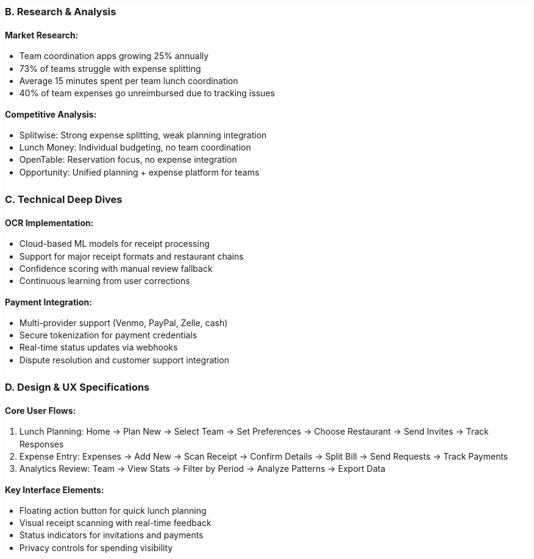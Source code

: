 ### B. Research & Analysis

**Market Research:**
- Team coordination apps growing 25% annually
- 73% of teams struggle with expense splitting
- Average 15 minutes spent per team lunch coordination
- 40% of team expenses go unreimbursed due to tracking issues

**Competitive Analysis:**
- Splitwise: Strong expense splitting, weak planning integration
- Lunch Money: Individual budgeting, no team coordination
- OpenTable: Reservation focus, no expense integration
- Opportunity: Unified planning + expense platform for teams

### C. Technical Deep Dives

**OCR Implementation:**
- Cloud-based ML models for receipt processing
- Support for major receipt formats and restaurant chains
- Confidence scoring with manual review fallback
- Continuous learning from user corrections

**Payment Integration:**
- Multi-provider support (Venmo, PayPal, Zelle, cash)
- Secure tokenization for payment credentials
- Real-time status updates via webhooks
- Dispute resolution and customer support integration

### D. Design & UX Specifications

**Core User Flows:**
1. Lunch Planning: Home → Plan New → Select Team → Set Preferences → Choose Restaurant → Send Invites → Track Responses
2. Expense Entry: Expenses → Add New → Scan Receipt → Confirm Details → Split Bill → Send Requests → Track Payments
3. Analytics Review: Team → View Stats → Filter by Period → Analyze Patterns → Export Data

**Key Interface Elements:**
- Floating action button for quick lunch planning
- Visual receipt scanning with real-time feedback
- Status indicators for invitations and payments
- Privacy controls for spending visibility